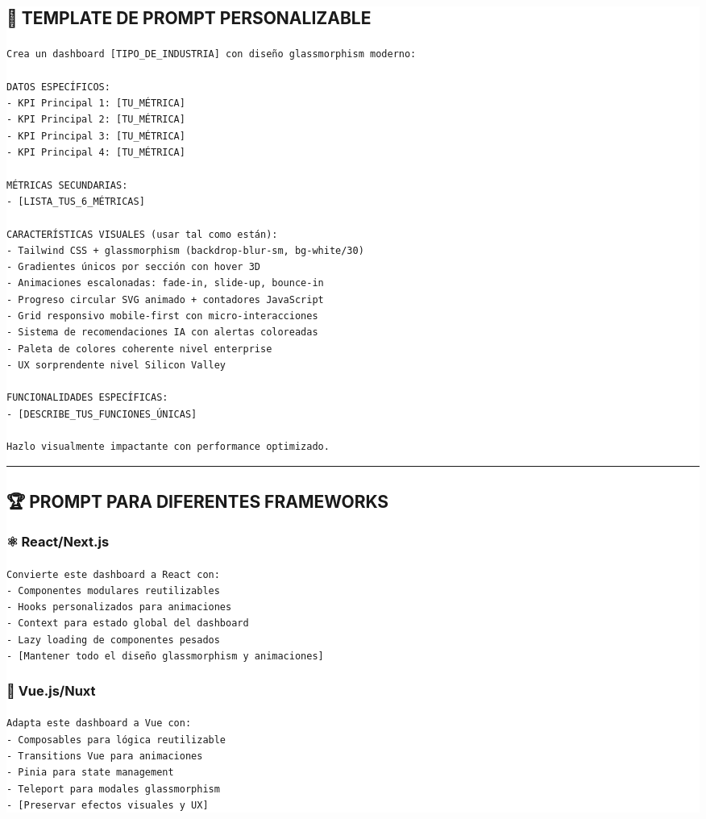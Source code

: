 
## 🎨 **TEMPLATE DE PROMPT PERSONALIZABLE**

```
Crea un dashboard [TIPO_DE_INDUSTRIA] con diseño glassmorphism moderno:

DATOS ESPECÍFICOS:
- KPI Principal 1: [TU_MÉTRICA]
- KPI Principal 2: [TU_MÉTRICA]  
- KPI Principal 3: [TU_MÉTRICA]
- KPI Principal 4: [TU_MÉTRICA]

MÉTRICAS SECUNDARIAS:
- [LISTA_TUS_6_MÉTRICAS]

CARACTERÍSTICAS VISUALES (usar tal como están):
- Tailwind CSS + glassmorphism (backdrop-blur-sm, bg-white/30)
- Gradientes únicos por sección con hover 3D
- Animaciones escalonadas: fade-in, slide-up, bounce-in
- Progreso circular SVG animado + contadores JavaScript
- Grid responsivo mobile-first con micro-interacciones
- Sistema de recomendaciones IA con alertas coloreadas
- Paleta de colores coherente nivel enterprise
- UX sorprendente nivel Silicon Valley

FUNCIONALIDADES ESPECÍFICAS:
- [DESCRIBE_TUS_FUNCIONES_ÚNICAS]

Hazlo visualmente impactante con performance optimizado.
```

---

## 🏆 **PROMPT PARA DIFERENTES FRAMEWORKS**

### ⚛️ **React/Next.js**
```
Convierte este dashboard a React con:
- Componentes modulares reutilizables
- Hooks personalizados para animaciones
- Context para estado global del dashboard
- Lazy loading de componentes pesados
- [Mantener todo el diseño glassmorphism y animaciones]
```

### 🖖 **Vue.js/Nuxt**
```
Adapta este dashboard a Vue con:
- Composables para lógica reutilizable
- Transitions Vue para animaciones
- Pinia para state management
- Teleport para modales glassmorphism
- [Preservar efectos visuales y UX]
```
